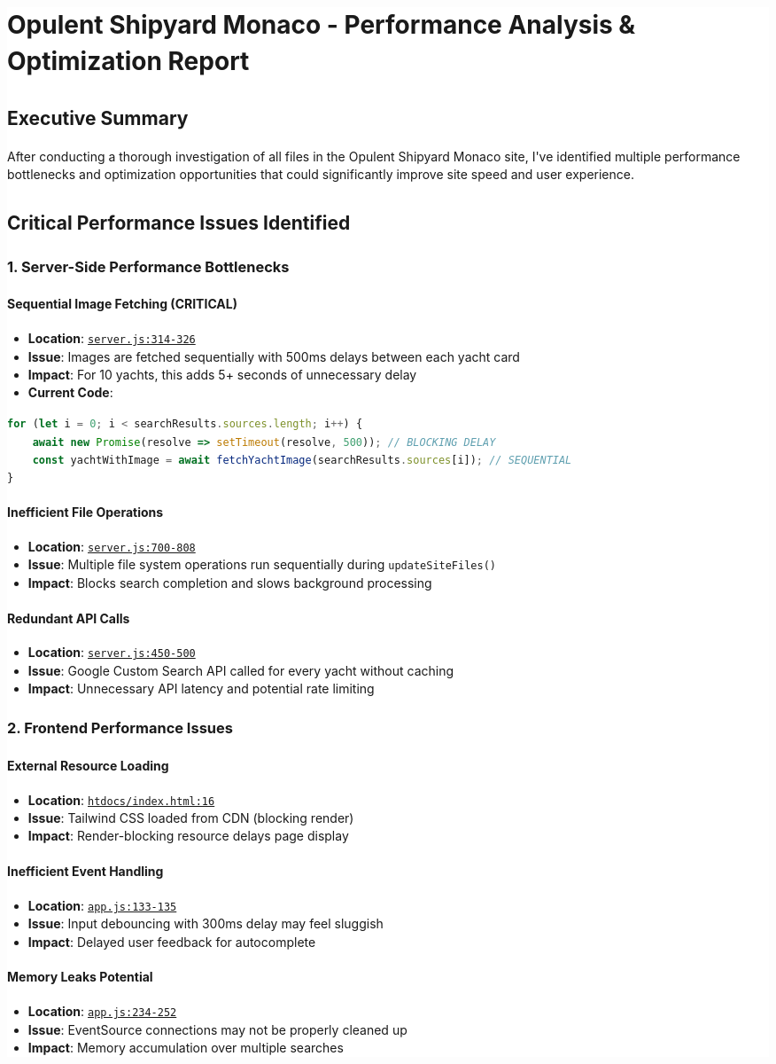 # Opulent Shipyard Monaco - Performance Analysis & Optimization Report

## Executive Summary

After conducting a thorough investigation of all files in the Opulent Shipyard Monaco site, I've identified multiple performance bottlenecks and optimization opportunities that could significantly improve site speed and user experience.

## Critical Performance Issues Identified

### 1. **Server-Side Performance Bottlenecks**

#### **Sequential Image Fetching (CRITICAL)**
- **Location**: [`server.js:314-326`](server.js:314)
- **Issue**: Images are fetched sequentially with 500ms delays between each yacht card
- **Impact**: For 10 yachts, this adds 5+ seconds of unnecessary delay
- **Current Code**:
```javascript
for (let i = 0; i < searchResults.sources.length; i++) {
    await new Promise(resolve => setTimeout(resolve, 500)); // BLOCKING DELAY
    const yachtWithImage = await fetchYachtImage(searchResults.sources[i]); // SEQUENTIAL
}
```

#### **Inefficient File Operations**
- **Location**: [`server.js:700-808`](server.js:700)
- **Issue**: Multiple file system operations run sequentially during `updateSiteFiles()`
- **Impact**: Blocks search completion and slows background processing

#### **Redundant API Calls**
- **Location**: [`server.js:450-500`](server.js:450)
- **Issue**: Google Custom Search API called for every yacht without caching
- **Impact**: Unnecessary API latency and potential rate limiting

### 2. **Frontend Performance Issues**

#### **External Resource Loading**
- **Location**: [`htdocs/index.html:16`](htdocs/index.html:16)
- **Issue**: Tailwind CSS loaded from CDN (blocking render)
- **Impact**: Render-blocking resource delays page display

#### **Inefficient Event Handling**
- **Location**: [`app.js:133-135`](app.js:133)
- **Issue**: Input debouncing with 300ms delay may feel sluggish
- **Impact**: Delayed user feedback for autocomplete

#### **Memory Leaks Potential**
- **Location**: [`app.js:234-252`](app.js:234)
- **Issue**: EventSource connections may not be properly cleaned up
- **Impact**: Memory accumulation over multiple searches
